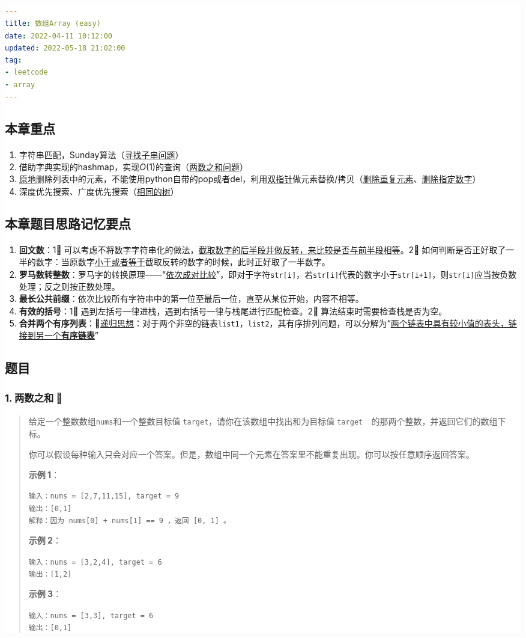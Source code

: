 ```yaml
---
title: 数组Array (easy)
date: 2022-04-11 10:12:00
updated: 2022-05-18 21:02:00
tag:
- leetcode
- array
---
```




## 本章重点

1. 字符串匹配，Sunday算法（<a href="#strstr">寻找子串问题</a>）
2. 借助字典实现的hashmap，实现$O(1)$的查询（<a href="#twosum">两数之和问题</a>）
3. <u>原地</u>删除列表中的元素，不能使用python自带的pop或者del，利用<u>双指针</u>做元素替换/拷贝（<a href="#deleterep">删除重复元素</a>、<a href="#deletenum">删除指定数字</a>）
4. 深度优先搜索、广度优先搜索（[相同的树](#same_tree)）

## 本章题目思路记忆要点

1. **回文数**：1⃣️ 可以考虑不将数字字符串化的做法，<u>截取数字的后半段并做反转，来比较是否与前半段相等</u>。2⃣️ 如何判断是否正好取了一半的数字：当原数字<u>小于或者等于</u>截取反转的数字的时候，此时正好取了一半数字。
2. **罗马数转整数**：罗马字的转换原理——“<u>依次成对比较</u>”，即对于字符`str[i]`，若`str[i]`代表的数字小于`str[i+1]`，则`str[i]`应当按负数处理；反之则按正数处理。
3. **最长公共前缀**：依次比较所有字符串中的第一位至最后一位，直至从某位开始，内容不相等。
4. **有效的括号**：1⃣️ 遇到左括号一律进栈，遇到右括号一律与栈尾进行匹配检查。2⃣️ 算法结束时需要检查栈是否为空。
5. **合并两个有序列表**：🌟<u>递归思想</u>：对于两个非空的链表`list1`，`list2`，其有序排列问题，可以分解为“<u>两个链表中具有较小值的表头，链接到另一个**有序链表**</u>”

## 题目

### 1. 两数之和 <a id="twosum">📌</a>

> 给定一个整数数组` nums `和一个整数目标值 `target`，请你在该数组中找出和为目标值 `target  `的那两个整数，并返回它们的数组下标。
>
> 你可以假设每种输入只会对应一个答案。但是，数组中同一个元素在答案里不能重复出现。你可以按任意顺序返回答案。
>
> 
>
> **示例 1**：
>
> ```
> 输入：nums = [2,7,11,15], target = 9
> 输出：[0,1]
> 解释：因为 nums[0] + nums[1] == 9 ，返回 [0, 1] 。
> ```
>
> **示例 2**：
>
> ```
> 输入：nums = [3,2,4], target = 6
> 输出：[1,2]
> ```
>
> **示例 3**：
>
> ```
> 输入：nums = [3,3], target = 6
> 输出：[0,1]
> ```